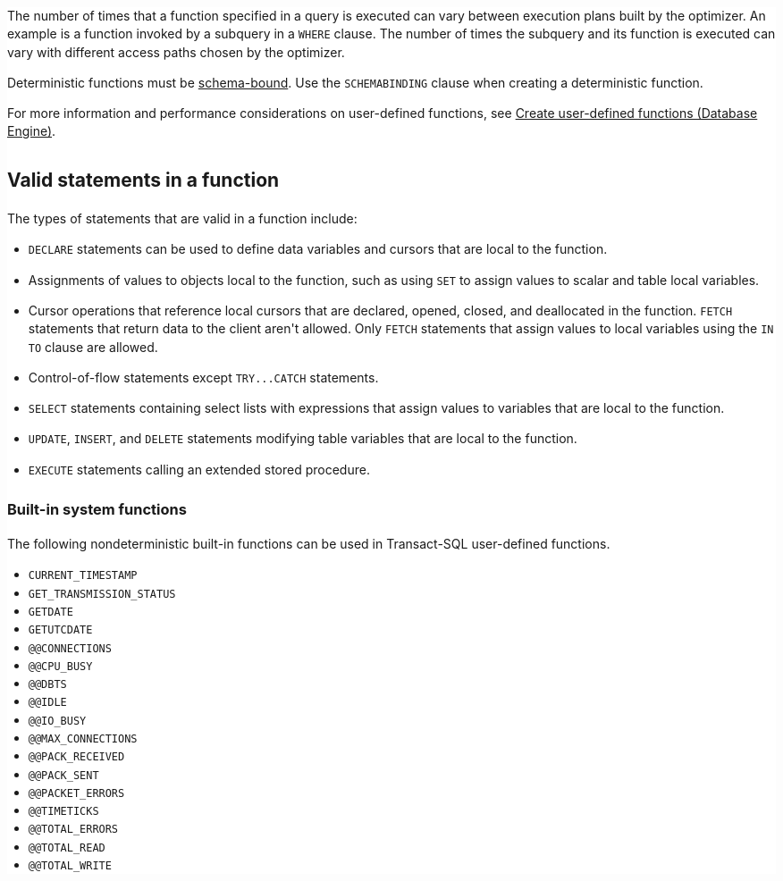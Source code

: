 The number of times that a function specified in a query is executed can vary between execution plans built by the optimizer. An example is a function invoked by a subquery in a `WHERE` clause. The number of times the subquery and its function is executed can vary with different access paths chosen by the optimizer.

Deterministic functions must be [schema-bound](#SchemaBound). Use the `SCHEMABINDING` clause when creating a deterministic function.

For more information and performance considerations on user-defined functions, see [Create user-defined functions (Database Engine)](create-user-defined-functions-database-engine.md).

<a id="ValidStatements"></a>

## Valid statements in a function

The types of statements that are valid in a function include:

- `DECLARE` statements can be used to define data variables and cursors that are local to the function.

- Assignments of values to objects local to the function, such as using `SET` to assign values to scalar and table local variables.

- Cursor operations that reference local cursors that are declared, opened, closed, and deallocated in the function. `FETCH` statements that return data to the client aren't allowed. Only `FETCH` statements that assign values to local variables using the `INTO` clause are allowed.

- Control-of-flow statements except `TRY...CATCH` statements.

- `SELECT` statements containing select lists with expressions that assign values to variables that are local to the function.

- `UPDATE`, `INSERT`, and `DELETE` statements modifying table variables that are local to the function.

- `EXECUTE` statements calling an extended stored procedure.

### Built-in system functions

The following nondeterministic built-in functions can be used in Transact-SQL user-defined functions.

- `CURRENT_TIMESTAMP`
- `GET_TRANSMISSION_STATUS`
- `GETDATE`
- `GETUTCDATE`
- `@@CONNECTIONS`
- `@@CPU_BUSY`
- `@@DBTS`
- `@@IDLE`
- `@@IO_BUSY`
- `@@MAX_CONNECTIONS`
- `@@PACK_RECEIVED`
- `@@PACK_SENT`
- `@@PACKET_ERRORS`
- `@@TIMETICKS`
- `@@TOTAL_ERRORS`
- `@@TOTAL_READ`
- `@@TOTAL_WRITE`
